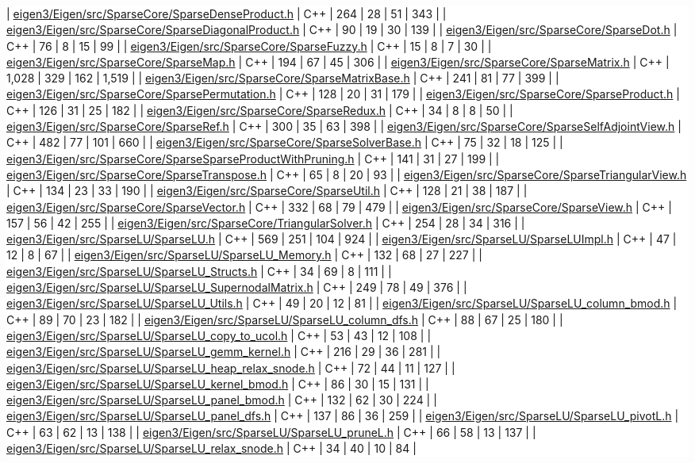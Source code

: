 | [eigen3/Eigen/src/SparseCore/SparseDenseProduct.h](/eigen3/Eigen/src/SparseCore/SparseDenseProduct.h) | C++ | 264 | 28 | 51 | 343 |
| [eigen3/Eigen/src/SparseCore/SparseDiagonalProduct.h](/eigen3/Eigen/src/SparseCore/SparseDiagonalProduct.h) | C++ | 90 | 19 | 30 | 139 |
| [eigen3/Eigen/src/SparseCore/SparseDot.h](/eigen3/Eigen/src/SparseCore/SparseDot.h) | C++ | 76 | 8 | 15 | 99 |
| [eigen3/Eigen/src/SparseCore/SparseFuzzy.h](/eigen3/Eigen/src/SparseCore/SparseFuzzy.h) | C++ | 15 | 8 | 7 | 30 |
| [eigen3/Eigen/src/SparseCore/SparseMap.h](/eigen3/Eigen/src/SparseCore/SparseMap.h) | C++ | 194 | 67 | 45 | 306 |
| [eigen3/Eigen/src/SparseCore/SparseMatrix.h](/eigen3/Eigen/src/SparseCore/SparseMatrix.h) | C++ | 1,028 | 329 | 162 | 1,519 |
| [eigen3/Eigen/src/SparseCore/SparseMatrixBase.h](/eigen3/Eigen/src/SparseCore/SparseMatrixBase.h) | C++ | 241 | 81 | 77 | 399 |
| [eigen3/Eigen/src/SparseCore/SparsePermutation.h](/eigen3/Eigen/src/SparseCore/SparsePermutation.h) | C++ | 128 | 20 | 31 | 179 |
| [eigen3/Eigen/src/SparseCore/SparseProduct.h](/eigen3/Eigen/src/SparseCore/SparseProduct.h) | C++ | 126 | 31 | 25 | 182 |
| [eigen3/Eigen/src/SparseCore/SparseRedux.h](/eigen3/Eigen/src/SparseCore/SparseRedux.h) | C++ | 34 | 8 | 8 | 50 |
| [eigen3/Eigen/src/SparseCore/SparseRef.h](/eigen3/Eigen/src/SparseCore/SparseRef.h) | C++ | 300 | 35 | 63 | 398 |
| [eigen3/Eigen/src/SparseCore/SparseSelfAdjointView.h](/eigen3/Eigen/src/SparseCore/SparseSelfAdjointView.h) | C++ | 482 | 77 | 101 | 660 |
| [eigen3/Eigen/src/SparseCore/SparseSolverBase.h](/eigen3/Eigen/src/SparseCore/SparseSolverBase.h) | C++ | 75 | 32 | 18 | 125 |
| [eigen3/Eigen/src/SparseCore/SparseSparseProductWithPruning.h](/eigen3/Eigen/src/SparseCore/SparseSparseProductWithPruning.h) | C++ | 141 | 31 | 27 | 199 |
| [eigen3/Eigen/src/SparseCore/SparseTranspose.h](/eigen3/Eigen/src/SparseCore/SparseTranspose.h) | C++ | 65 | 8 | 20 | 93 |
| [eigen3/Eigen/src/SparseCore/SparseTriangularView.h](/eigen3/Eigen/src/SparseCore/SparseTriangularView.h) | C++ | 134 | 23 | 33 | 190 |
| [eigen3/Eigen/src/SparseCore/SparseUtil.h](/eigen3/Eigen/src/SparseCore/SparseUtil.h) | C++ | 128 | 21 | 38 | 187 |
| [eigen3/Eigen/src/SparseCore/SparseVector.h](/eigen3/Eigen/src/SparseCore/SparseVector.h) | C++ | 332 | 68 | 79 | 479 |
| [eigen3/Eigen/src/SparseCore/SparseView.h](/eigen3/Eigen/src/SparseCore/SparseView.h) | C++ | 157 | 56 | 42 | 255 |
| [eigen3/Eigen/src/SparseCore/TriangularSolver.h](/eigen3/Eigen/src/SparseCore/TriangularSolver.h) | C++ | 254 | 28 | 34 | 316 |
| [eigen3/Eigen/src/SparseLU/SparseLU.h](/eigen3/Eigen/src/SparseLU/SparseLU.h) | C++ | 569 | 251 | 104 | 924 |
| [eigen3/Eigen/src/SparseLU/SparseLUImpl.h](/eigen3/Eigen/src/SparseLU/SparseLUImpl.h) | C++ | 47 | 12 | 8 | 67 |
| [eigen3/Eigen/src/SparseLU/SparseLU_Memory.h](/eigen3/Eigen/src/SparseLU/SparseLU_Memory.h) | C++ | 132 | 68 | 27 | 227 |
| [eigen3/Eigen/src/SparseLU/SparseLU_Structs.h](/eigen3/Eigen/src/SparseLU/SparseLU_Structs.h) | C++ | 34 | 69 | 8 | 111 |
| [eigen3/Eigen/src/SparseLU/SparseLU_SupernodalMatrix.h](/eigen3/Eigen/src/SparseLU/SparseLU_SupernodalMatrix.h) | C++ | 249 | 78 | 49 | 376 |
| [eigen3/Eigen/src/SparseLU/SparseLU_Utils.h](/eigen3/Eigen/src/SparseLU/SparseLU_Utils.h) | C++ | 49 | 20 | 12 | 81 |
| [eigen3/Eigen/src/SparseLU/SparseLU_column_bmod.h](/eigen3/Eigen/src/SparseLU/SparseLU_column_bmod.h) | C++ | 89 | 70 | 23 | 182 |
| [eigen3/Eigen/src/SparseLU/SparseLU_column_dfs.h](/eigen3/Eigen/src/SparseLU/SparseLU_column_dfs.h) | C++ | 88 | 67 | 25 | 180 |
| [eigen3/Eigen/src/SparseLU/SparseLU_copy_to_ucol.h](/eigen3/Eigen/src/SparseLU/SparseLU_copy_to_ucol.h) | C++ | 53 | 43 | 12 | 108 |
| [eigen3/Eigen/src/SparseLU/SparseLU_gemm_kernel.h](/eigen3/Eigen/src/SparseLU/SparseLU_gemm_kernel.h) | C++ | 216 | 29 | 36 | 281 |
| [eigen3/Eigen/src/SparseLU/SparseLU_heap_relax_snode.h](/eigen3/Eigen/src/SparseLU/SparseLU_heap_relax_snode.h) | C++ | 72 | 44 | 11 | 127 |
| [eigen3/Eigen/src/SparseLU/SparseLU_kernel_bmod.h](/eigen3/Eigen/src/SparseLU/SparseLU_kernel_bmod.h) | C++ | 86 | 30 | 15 | 131 |
| [eigen3/Eigen/src/SparseLU/SparseLU_panel_bmod.h](/eigen3/Eigen/src/SparseLU/SparseLU_panel_bmod.h) | C++ | 132 | 62 | 30 | 224 |
| [eigen3/Eigen/src/SparseLU/SparseLU_panel_dfs.h](/eigen3/Eigen/src/SparseLU/SparseLU_panel_dfs.h) | C++ | 137 | 86 | 36 | 259 |
| [eigen3/Eigen/src/SparseLU/SparseLU_pivotL.h](/eigen3/Eigen/src/SparseLU/SparseLU_pivotL.h) | C++ | 63 | 62 | 13 | 138 |
| [eigen3/Eigen/src/SparseLU/SparseLU_pruneL.h](/eigen3/Eigen/src/SparseLU/SparseLU_pruneL.h) | C++ | 66 | 58 | 13 | 137 |
| [eigen3/Eigen/src/SparseLU/SparseLU_relax_snode.h](/eigen3/Eigen/src/SparseLU/SparseLU_relax_snode.h) | C++ | 34 | 40 | 10 | 84 |